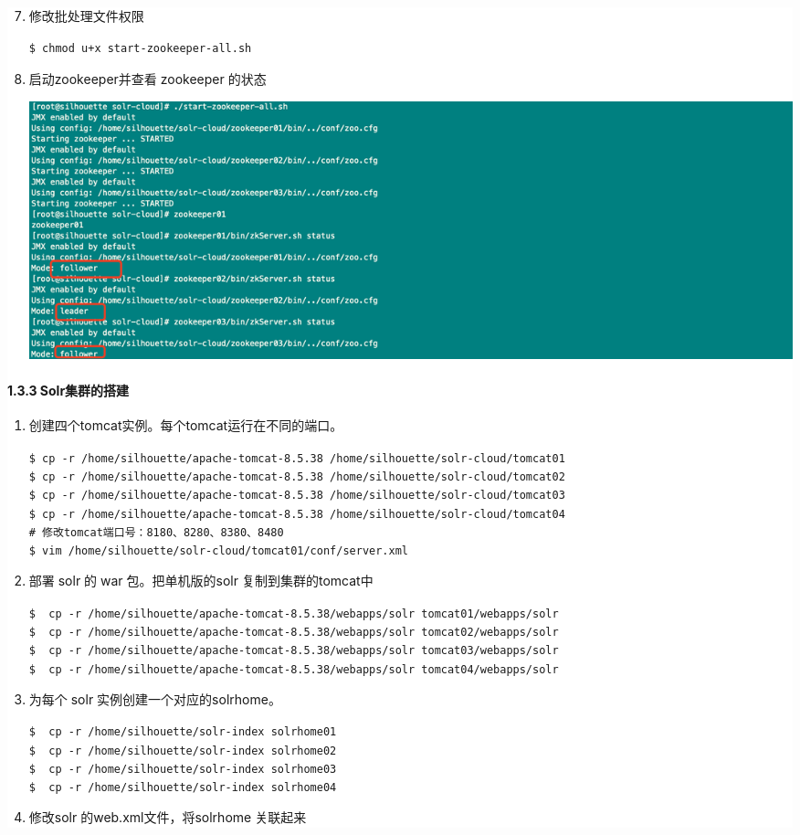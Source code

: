7. 修改批处理文件权限

   ```shell
   $ chmod u+x start-zookeeper-all.sh 
   ```

8. 启动zookeeper并查看 zookeeper 的状态

   <img src="/img/images/Full-text_Search/solr/01/03-zookeeper集群.png"/>

#### 1.3.3 Solr集群的搭建

1. 创建四个tomcat实例。每个tomcat运行在不同的端口。

   ```shell
   $ cp -r /home/silhouette/apache-tomcat-8.5.38 /home/silhouette/solr-cloud/tomcat01
   $ cp -r /home/silhouette/apache-tomcat-8.5.38 /home/silhouette/solr-cloud/tomcat02
   $ cp -r /home/silhouette/apache-tomcat-8.5.38 /home/silhouette/solr-cloud/tomcat03
   $ cp -r /home/silhouette/apache-tomcat-8.5.38 /home/silhouette/solr-cloud/tomcat04
   # 修改tomcat端口号：8180、8280、8380、8480
   $ vim /home/silhouette/solr-cloud/tomcat01/conf/server.xml
   ```

2. 部署 solr 的 war 包。把单机版的solr 复制到集群的tomcat中

   ```shell
   $  cp -r /home/silhouette/apache-tomcat-8.5.38/webapps/solr tomcat01/webapps/solr
   $  cp -r /home/silhouette/apache-tomcat-8.5.38/webapps/solr tomcat02/webapps/solr
   $  cp -r /home/silhouette/apache-tomcat-8.5.38/webapps/solr tomcat03/webapps/solr
   $  cp -r /home/silhouette/apache-tomcat-8.5.38/webapps/solr tomcat04/webapps/solr
   ```

3. 为每个 solr 实例创建一个对应的solrhome。

   ```shell
   $  cp -r /home/silhouette/solr-index solrhome01
   $  cp -r /home/silhouette/solr-index solrhome02
   $  cp -r /home/silhouette/solr-index solrhome03
   $  cp -r /home/silhouette/solr-index solrhome04
   ```

4. 修改solr 的web.xml文件，将solrhome 关联起来

